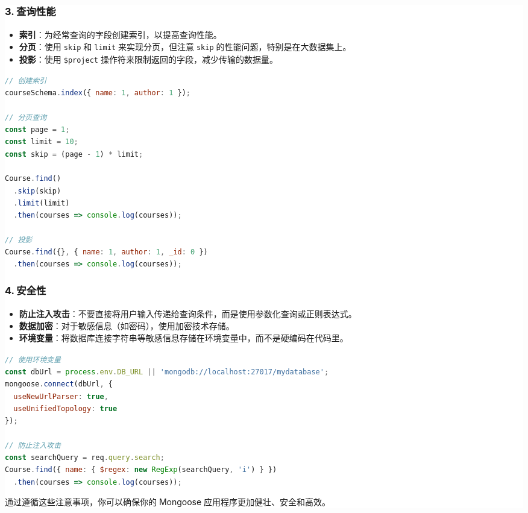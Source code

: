 ### 3. **查询性能**
- **索引**：为经常查询的字段创建索引，以提高查询性能。
- **分页**：使用 `skip` 和 `limit` 来实现分页，但注意 `skip` 的性能问题，特别是在大数据集上。
- **投影**：使用 `$project` 操作符来限制返回的字段，减少传输的数据量。

```javascript
// 创建索引
courseSchema.index({ name: 1, author: 1 });

// 分页查询
const page = 1;
const limit = 10;
const skip = (page - 1) * limit;

Course.find()
  .skip(skip)
  .limit(limit)
  .then(courses => console.log(courses));

// 投影
Course.find({}, { name: 1, author: 1, _id: 0 })
  .then(courses => console.log(courses));
```

### 4. **安全性**
- **防止注入攻击**：不要直接将用户输入传递给查询条件，而是使用参数化查询或正则表达式。
- **数据加密**：对于敏感信息（如密码），使用加密技术存储。
- **环境变量**：将数据库连接字符串等敏感信息存储在环境变量中，而不是硬编码在代码里。

```javascript
// 使用环境变量
const dbUrl = process.env.DB_URL || 'mongodb://localhost:27017/mydatabase';
mongoose.connect(dbUrl, {
  useNewUrlParser: true,
  useUnifiedTopology: true
});

// 防止注入攻击
const searchQuery = req.query.search;
Course.find({ name: { $regex: new RegExp(searchQuery, 'i') } })
  .then(courses => console.log(courses));
```

通过遵循这些注意事项，你可以确保你的 Mongoose 应用程序更加健壮、安全和高效。